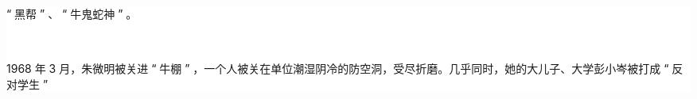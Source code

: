   <span class="s2">
   “
  </span>
  <span class="s1">
   黑帮
  </span>
  <span class="s2">
   ”
  </span>
  <span class="s1">
   、
  </span>
  <span class="s2">
   “
  </span>
  <span class="s1">
   牛鬼蛇神
  </span>
  <span class="s2">
   ”
  </span>
  <span class="s1">
   。
  </span>
 </p>
 <p class="p1">
  <span class="s1">
  </span>
  <br/>
 </p>
 <p class="p2">
  <span class="s2">
   1968
  </span>
  <span class="s1">
   年
  </span>
  <span class="s2">
   3
  </span>
  <span class="s1">
   月，朱微明被关进
  </span>
  <span class="s2">
   “
  </span>
  <span class="s1">
   牛棚
  </span>
  <span class="s2">
   ”
  </span>
  <span class="s1">
   ，一个人被关在单位潮湿阴冷的防空洞，受尽折磨。几乎同时，她的大儿子、大学彭小岑被打成
  </span>
  <span class="s2">
   “
  </span>
  <span class="s1">
   反对学生
  </span>
  <span class="s2">
   ”
  </span>